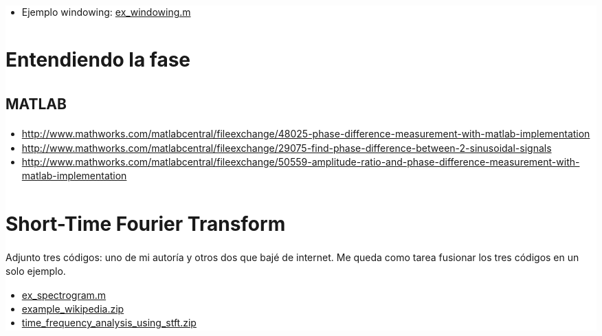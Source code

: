 * Ejemplo windowing: [ex_windowing.m](../codigo/fourier/ex_windowing.m)

# Entendiendo la fase

## MATLAB
* http://www.mathworks.com/matlabcentral/fileexchange/48025-phase-difference-measurement-with-matlab-implementation
* http://www.mathworks.com/matlabcentral/fileexchange/29075-find-phase-difference-between-2-sinusoidal-signals
* http://www.mathworks.com/matlabcentral/fileexchange/50559-amplitude-ratio-and-phase-difference-measurement-with-matlab-implementation

# Short-Time Fourier Transform

Adjunto tres códigos: uno de mi autoría y otros dos que bajé de internet. Me queda como tarea fusionar los tres códigos en un solo ejemplo.
* [ex_spectrogram.m](../codigo/fourier/ex_spectrogram.m)
* [example_wikipedia.zip](../codigo/fourier/example_wikipedia.zip)
* [time_frequency_analysis_using_stft.zip](../codigo/fourier/time_frequency_analysis_using_stft.zip)
